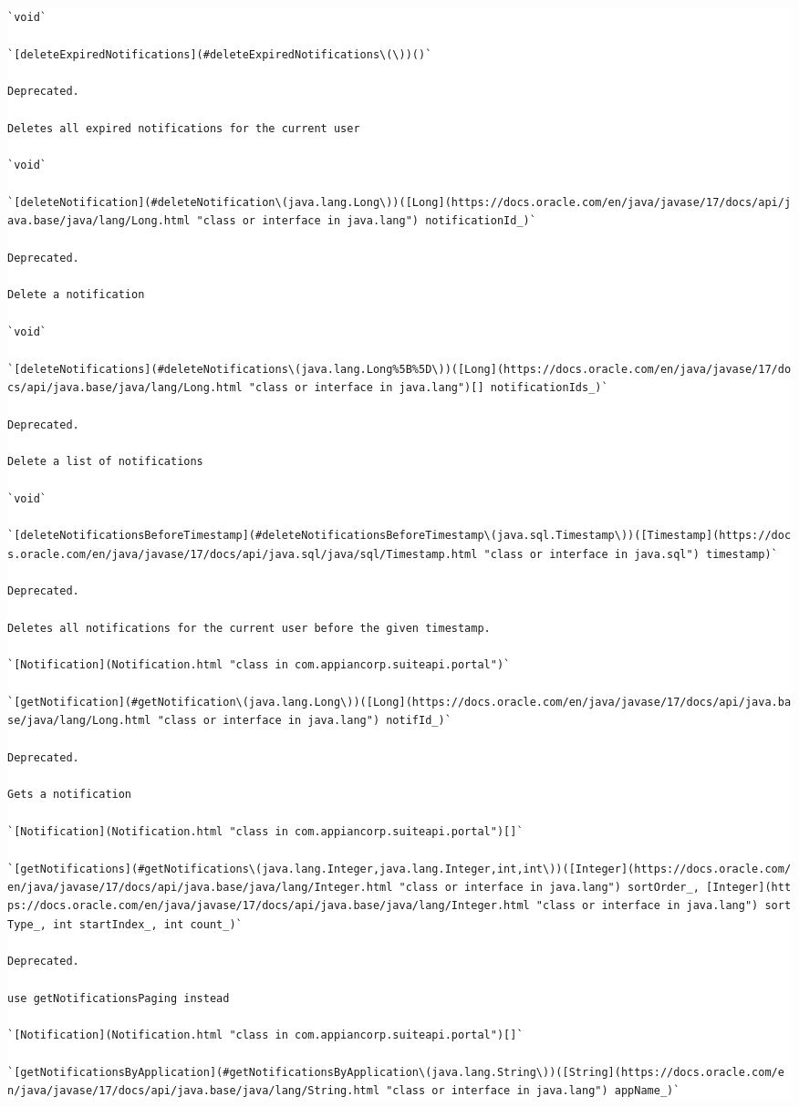     `void`

    `[deleteExpiredNotifications](#deleteExpiredNotifications\(\))()`

    Deprecated.

    Deletes all expired notifications for the current user

    `void`

    `[deleteNotification](#deleteNotification\(java.lang.Long\))([Long](https://docs.oracle.com/en/java/javase/17/docs/api/java.base/java/lang/Long.html "class or interface in java.lang") notificationId_)`

    Deprecated.

    Delete a notification

    `void`

    `[deleteNotifications](#deleteNotifications\(java.lang.Long%5B%5D\))([Long](https://docs.oracle.com/en/java/javase/17/docs/api/java.base/java/lang/Long.html "class or interface in java.lang")[] notificationIds_)`

    Deprecated.

    Delete a list of notifications

    `void`

    `[deleteNotificationsBeforeTimestamp](#deleteNotificationsBeforeTimestamp\(java.sql.Timestamp\))([Timestamp](https://docs.oracle.com/en/java/javase/17/docs/api/java.sql/java/sql/Timestamp.html "class or interface in java.sql") timestamp)`

    Deprecated.

    Deletes all notifications for the current user before the given timestamp.

    `[Notification](Notification.html "class in com.appiancorp.suiteapi.portal")`

    `[getNotification](#getNotification\(java.lang.Long\))([Long](https://docs.oracle.com/en/java/javase/17/docs/api/java.base/java/lang/Long.html "class or interface in java.lang") notifId_)`

    Deprecated.

    Gets a notification

    `[Notification](Notification.html "class in com.appiancorp.suiteapi.portal")[]`

    `[getNotifications](#getNotifications\(java.lang.Integer,java.lang.Integer,int,int\))([Integer](https://docs.oracle.com/en/java/javase/17/docs/api/java.base/java/lang/Integer.html "class or interface in java.lang") sortOrder_, [Integer](https://docs.oracle.com/en/java/javase/17/docs/api/java.base/java/lang/Integer.html "class or interface in java.lang") sortType_, int startIndex_, int count_)`

    Deprecated.

    use getNotificationsPaging instead

    `[Notification](Notification.html "class in com.appiancorp.suiteapi.portal")[]`

    `[getNotificationsByApplication](#getNotificationsByApplication\(java.lang.String\))([String](https://docs.oracle.com/en/java/javase/17/docs/api/java.base/java/lang/String.html "class or interface in java.lang") appName_)`
